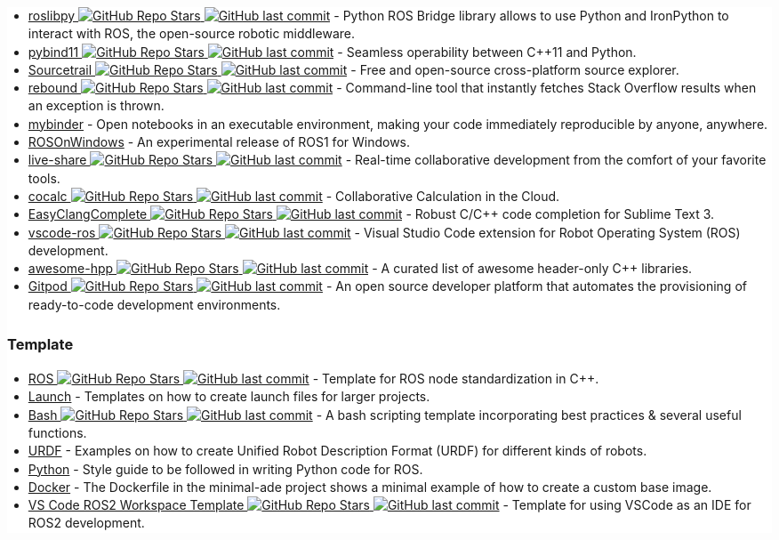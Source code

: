 * [roslibpy ![GitHub Repo Stars](https://img.shields.io/github/stars/gramaziokohler/roslibpy) ![GitHub last commit](https://img.shields.io/github/last-commit/gramaziokohler/roslibpy)](https://github.com/gramaziokohler/roslibpy) - Python ROS Bridge library allows to use Python and IronPython to interact with ROS, the open-source robotic middleware.
* [pybind11 ![GitHub Repo Stars](https://img.shields.io/github/stars/pybind/pybind11) ![GitHub last commit](https://img.shields.io/github/last-commit/pybind/pybind11)](https://github.com/pybind/pybind11) - Seamless operability between C++11 and Python.
* [Sourcetrail ![GitHub Repo Stars](https://img.shields.io/github/stars/CoatiSoftware/Sourcetrail) ![GitHub last commit](https://img.shields.io/github/last-commit/CoatiSoftware/Sourcetrail)](https://github.com/CoatiSoftware/Sourcetrail) - Free and open-source cross-platform source explorer.
* [rebound ![GitHub Repo Stars](https://img.shields.io/github/stars/shobrook/rebound) ![GitHub last commit](https://img.shields.io/github/last-commit/shobrook/rebound)](https://github.com/shobrook/rebound) - Command-line tool that instantly fetches Stack Overflow results when an exception is thrown.
* [mybinder](https://mybinder.org/) - Open notebooks in an executable environment, making your code immediately reproducible by anyone, anywhere.
* [ROSOnWindows](https://ms-iot.github.io/ROSOnWindows/) - An experimental release of ROS1 for Windows.
* [live-share ![GitHub Repo Stars](https://img.shields.io/github/stars/MicrosoftDocs/live-share) ![GitHub last commit](https://img.shields.io/github/last-commit/MicrosoftDocs/live-share)](https://github.com/MicrosoftDocs/live-share) - Real-time collaborative development from the comfort of your favorite tools.
* [cocalc ![GitHub Repo Stars](https://img.shields.io/github/stars/sagemathinc/cocalc) ![GitHub last commit](https://img.shields.io/github/last-commit/sagemathinc/cocalc)](https://github.com/sagemathinc/cocalc) - Collaborative Calculation in the Cloud.
* [EasyClangComplete ![GitHub Repo Stars](https://img.shields.io/github/stars/niosus/EasyClangComplete) ![GitHub last commit](https://img.shields.io/github/last-commit/niosus/EasyClangComplete)](https://github.com/niosus/EasyClangComplete) - Robust C/C++ code completion for Sublime Text 3.
* [vscode-ros ![GitHub Repo Stars](https://img.shields.io/github/stars/ms-iot/vscode-ros) ![GitHub last commit](https://img.shields.io/github/last-commit/ms-iot/vscode-ros)](https://github.com/ms-iot/vscode-ros) - Visual Studio Code extension for Robot Operating System (ROS) development.
* [awesome-hpp ![GitHub Repo Stars](https://img.shields.io/github/stars/p-ranav/awesome-hpp) ![GitHub last commit](https://img.shields.io/github/last-commit/p-ranav/awesome-hpp)](https://github.com/p-ranav/awesome-hpp) - A curated list of awesome header-only C++ libraries.
* [Gitpod ![GitHub Repo Stars](https://img.shields.io/github/stars/gitpod-io/gitpod) ![GitHub last commit](https://img.shields.io/github/last-commit/gitpod-io/gitpod)](https://github.com/gitpod-io/gitpod) - An open source developer platform that automates the provisioning of ready-to-code development environments.

### Template
* [ROS ![GitHub Repo Stars](https://img.shields.io/github/stars/leggedrobotics/ros_best_practices) ![GitHub last commit](https://img.shields.io/github/last-commit/leggedrobotics/ros_best_practices)](https://github.com/leggedrobotics/ros_best_practices/tree/master/ros_package_template) - Template for ROS node standardization in C++.
* [Launch](https://wiki.ros.org/roslaunch/Tutorials/Roslaunch%20tips%20for%20larger%20projects) - Templates on how to create launch files for larger projects.
* [Bash ![GitHub Repo Stars](https://img.shields.io/github/stars/ralish/bash-script-template) ![GitHub last commit](https://img.shields.io/github/last-commit/ralish/bash-script-template)](https://github.com/ralish/bash-script-template) - A bash scripting template incorporating best practices & several useful functions.
* [URDF](https://wiki.ros.org/urdf/Examples) - Examples on how to create Unified Robot Description Format (URDF) for different kinds of robots.
* [Python](http://wiki.ros.org/PyStyleGuide) - Style guide to be followed in writing Python code for ROS.
* [Docker](https://ade-cli.readthedocs.io/en/latest/create-custom-base-image.html) - The Dockerfile in the minimal-ade project shows a minimal example of how to create a custom base image.
* [VS Code ROS2 Workspace Template ![GitHub Repo Stars](https://img.shields.io/github/stars/athackst/vscode_ros2_workspace) ![GitHub last commit](https://img.shields.io/github/last-commit/athackst/vscode_ros2_workspace)](https://github.com/athackst/vscode_ros2_workspace) -  Template for using VSCode as an IDE for ROS2 development.
